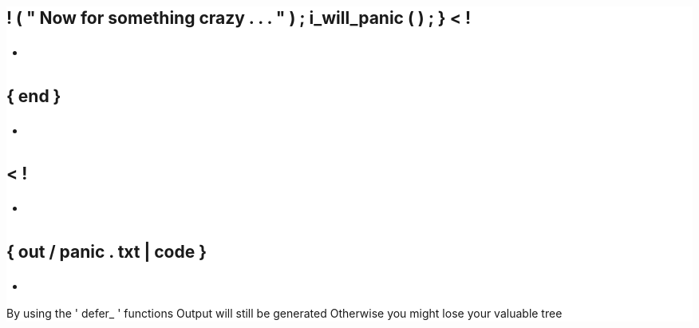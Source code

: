 !
(
"
Now
for
something
crazy
.
.
.
"
)
;
i_will_panic
(
)
;
}
<
!
-
-
{
end
}
-
-
>
<
!
-
-
{
out
/
panic
.
txt
|
code
}
-
-
>
By
using
the
'
defer_
'
functions
Output
will
still
be
generated
Otherwise
you
might
lose
your
valuable
tree